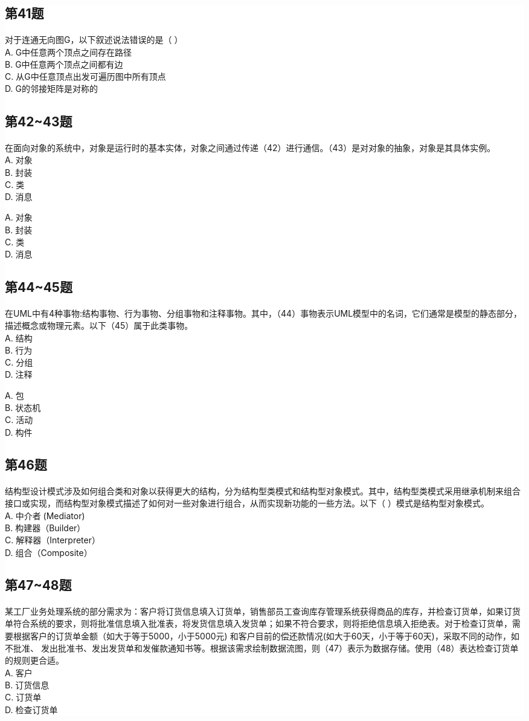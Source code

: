 
## 第41题 ##

对于连通无向图G，以下叙述说法错误的是（ ）  
A. G中任意两个顶点之间存在路径  
B. G中任意两个顶点之间都有边  
C. 从G中任意顶点出发可遍历图中所有顶点  
D. G的邻接矩阵是对称的  


## 第42~43题 ##

在面向对象的系统中，对象是运行时的基本实体，对象之间通过传递（42）进行通信。（43）是对对象的抽象，对象是其具体实例。  
A. 对象  
B. 封装  
C. 类  
D. 消息  
  
A. 对象  
B. 封装  
C. 类  
D. 消息  


## 第44~45题 ##

在UML中有4种事物:结构事物、行为事物、分组事物和注释事物。其中，（44）事物表示UML模型中的名词，它们通常是模型的静态部分，描述概念或物理元素。以下（45）属于此类事物。  
A. 结构  
B. 行为  
C. 分组  
D. 注释  
  
A. 包  
B. 状态机  
C. 活动  
D. 构件  


## 第46题 ##

结构型设计模式涉及如何组合类和对象以获得更大的结构，分为结构型类模式和结构型对象模式。其中，结构型类模式采用继承机制来组合接口或实现，而结构型对象模式描述了如何对一些对象进行组合，从而实现新功能的一些方法。以下（ ）模式是结构型对象模式。  
A. 中介者 (Mediator)  
B. 构建器（Builder）  
C. 解释器（Interpreter）  
D. 组合（Composite）  


## 第47~48题 ##

某工厂业务处理系统的部分需求为：客户将订货信息填入订货单，销售部员工查询库存管理系统获得商品的库存，并检查订货单，如果订货单符合系统的要求，则将批准信息填入批准表，将发货信息填入发货单；如果不符合要求，则将拒绝信息填入拒绝表。对于检查订货单，需要根据客户的订货单金额（如大于等于5000，小于5000元) 和客户目前的偿还款情况(如大于60天，小于等于60天)，采取不同的动作，如不批准、 发出批准书、发出发货单和发催款通知书等。根据该需求绘制数据流图，则（47）表示为数据存储。使用（48）表达检查订货单的规则更合适。  
A. 客户  
B. 订货信息  
C. 订货单  
D. 检查订货单  
  